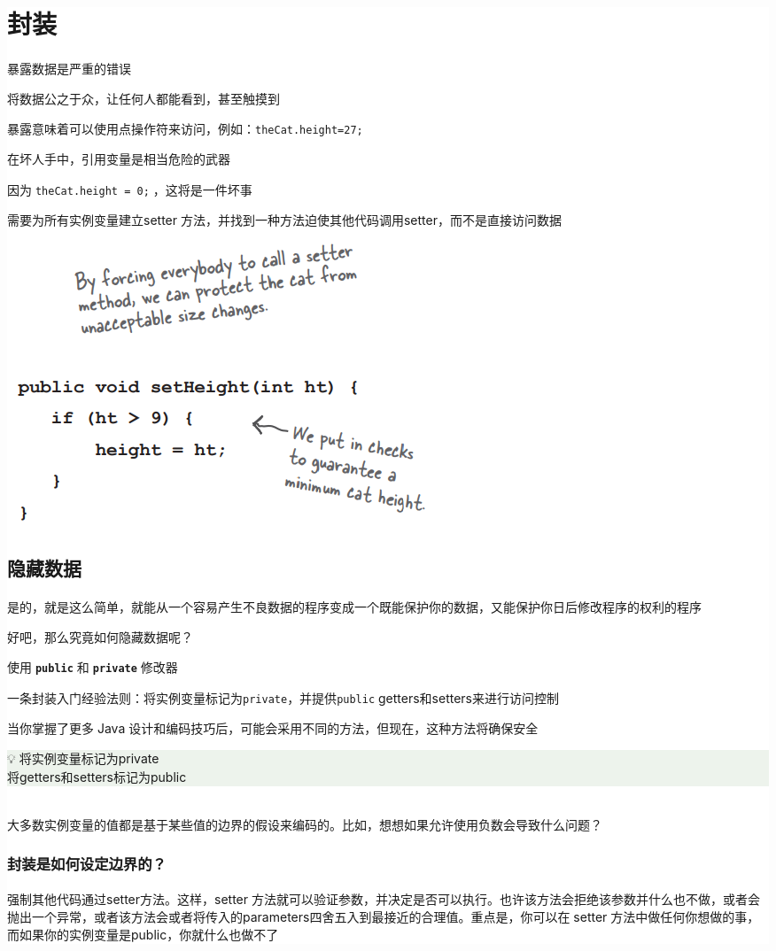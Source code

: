 # 封装

暴露数据是严重的错误

将数据公之于众，让任何人都能看到，甚至触摸到

暴露意味着可以使用点操作符来访问，例如：`theCat.height=27;`

在坏人手中，引用变量是相当危险的武器

因为 `theCat.height = 0;` ，这将是一件坏事

需要为所有实例变量建立setter 方法，并找到一种方法迫使其他代码调用setter，而不是直接访问数据

![34](./javaimg/34.png)

## 隐藏数据

是的，就是这么简单，就能从一个容易产生不良数据的程序变成一个既能保护你的数据，又能保护你日后修改程序的权利的程序

好吧，那么究竟如何隐藏数据呢？

使用 **`public`** 和 **`private`** 修改器

一条封装入门经验法则：将实例变量标记为`private`，并提供`public` getters和setters来进行访问控制

当你掌握了更多 Java 设计和编码技巧后，可能会采用不同的方法，但现在，这种方法将确保安全

<aside style="background-color: #edf3ec">
💡 将实例变量标记为private </br>
将getters和setters标记为public
</aside></br>

大多数实例变量的值都是基于某些值的边界的假设来编码的。比如，想想如果允许使用负数会导致什么问题？

### 封装是如何设定边界的？

强制其他代码通过setter方法。这样，setter 方法就可以验证参数，并决定是否可以执行。也许该方法会拒绝该参数并什么也不做，或者会抛出一个异常，或者该方法会或者将传入的parameters四舍五入到最接近的合理值。重点是，你可以在 setter 方法中做任何你想做的事，而如果你的实例变量是public，你就什么也做不了
